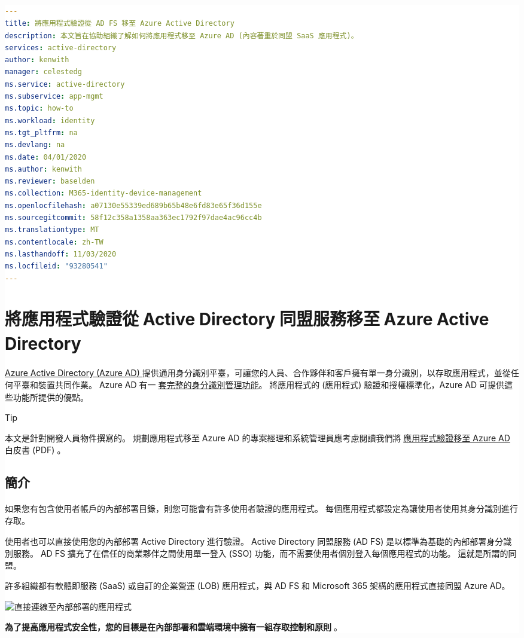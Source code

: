 ```yaml
---
title: 將應用程式驗證從 AD FS 移至 Azure Active Directory
description: 本文旨在協助組織了解如何將應用程式移至 Azure AD (內容著重於同盟 SaaS 應用程式)。
services: active-directory
author: kenwith
manager: celestedg
ms.service: active-directory
ms.subservice: app-mgmt
ms.topic: how-to
ms.workload: identity
ms.tgt_pltfrm: na
ms.devlang: na
ms.date: 04/01/2020
ms.author: kenwith
ms.reviewer: baselden
ms.collection: M365-identity-device-management
ms.openlocfilehash: a07130e55339ed689b65b48e6fd83e65f36d155e
ms.sourcegitcommit: 58f12c358a1358aa363ec1792f97dae4ac96cc4b
ms.translationtype: MT
ms.contentlocale: zh-TW
ms.lasthandoff: 11/03/2020
ms.locfileid: "93280541"
---
```

# <a name="moving-application-authentication-from-active-directory-federation-services-to-azure-active-directory"></a>將應用程式驗證從 Active Directory 同盟服務移至 Azure Active Directory

[Azure Active Directory (Azure AD) ](https://docs.microsoft.com/azure/active-directory/fundamentals/active-directory-whatis) 提供通用身分識別平臺，可讓您的人員、合作夥伴和客戶擁有單一身分識別，以存取應用程式，並從任何平臺和裝置共同作業。 Azure AD 有一 [套完整的身分識別管理功能](https://docs.microsoft.com/azure/active-directory/fundamentals/active-directory-whatis)。 將應用程式的 (應用程式) 驗證和授權標準化，Azure AD 可提供這些功能所提供的優點。

> [!TIP]
> 本文是針對開發人員物件撰寫的。 規劃應用程式移至 Azure AD 的專案經理和系統管理員應考慮閱讀我們將 [應用程式驗證移至 Azure AD](https://aka.ms/migrateapps/whitepaper) 白皮書 (PDF) 。

## <a name="introduction"></a>簡介

如果您有包含使用者帳戶的內部部署目錄，則您可能會有許多使用者驗證的應用程式。 每個應用程式都設定為讓使用者使用其身分識別進行存取。


使用者也可以直接使用您的內部部署 Active Directory 進行驗證。 Active Directory 同盟服務 (AD FS) 是以標準為基礎的內部部署身分識別服務。 AD FS 擴充了在信任的商業夥伴之間使用單一登入 (SSO) 功能，而不需要使用者個別登入每個應用程式的功能。 這就是所謂的同盟。

許多組織都有軟體即服務 (SaaS) 或自訂的企業營運 (LOB) 應用程式，與 AD FS 和 Microsoft 365 架構的應用程式直接同盟 Azure AD。

![直接連線至內部部署的應用程式](media/migrate-adfs-apps-to-azure/app-integration-before-migration1.png)

**為了提高應用程式安全性，您的目標是在內部部署和雲端環境中擁有一組存取控制和原則** 。
